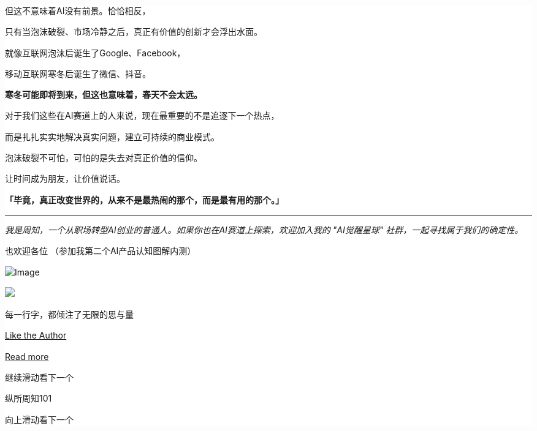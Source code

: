 但这不意味着AI没有前景。恰恰相反，

只有当泡沫破裂、市场冷静之后，真正有价值的创新才会浮出水面。

就像互联网泡沫后诞生了Google、Facebook，

移动互联网寒冬后诞生了微信、抖音。

**寒冬可能即将到来，但这也意味着，春天不会太远。**

对于我们这些在AI赛道上的人来说，现在最重要的不是追逐下一个热点，

而是扎扎实实地解决真实问题，建立可持续的商业模式。

泡沫破裂不可怕，可怕的是失去对真正价值的信仰。

让时间成为朋友，让价值说话。

**「毕竟，真正改变世界的，从来不是最热闹的那个，而是最有用的那个。」**

---

*我是周知，一个从职场转型AI创业的普通人。如果你也在AI赛道上探索，欢迎加入我的 "AI觉醒星球" 社群，一起寻找属于我们的确定性。*

也欢迎各位 （参加我第二个AI产品认知图解内测）

![Image](https://mp.weixin.qq.com/s/www.w3.org/2000/svg'%20xmlns:xlink='http://www.w3.org/1999/xlink'%3E%3Ctitle%3E%3C/title%3E%3Cg%20stroke='none'%20stroke-width='1'%20fill='none'%20fill-rule='evenodd'%20fill-opacity='0'%3E%3Cg%20transform='translate(-249.000000,%20-126.000000)'%20fill='%23FFFFFF'%3E%3Crect%20x='249'%20y='126'%20width='1'%20height='1'%3E%3C/rect%3E%3C/g%3E%3C/g%3E%3C/svg%3E)

![](https://mmbiz.qlogo.cn/mmbiz_jpg/y01VjOo6FCaqOZlcTLNPhpJzaB6CCnNQASbzb52lR1Ru0wO1retJDnoMTXMR3SZbWAHVwfia24GA7FgJnpEEniag/0?wx_fmt=jpeg)

每一行字，都倾注了无限的思与量

 [Like the Author](https://mp.weixin.qq.com/s/)

[Read more](https://mp.weixin.qq.com/s/)

继续滑动看下一个

纵所周知101

向上滑动看下一个